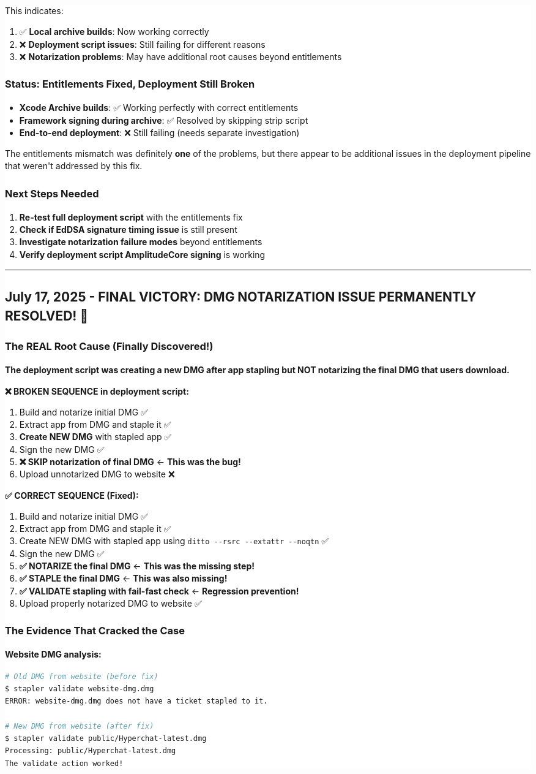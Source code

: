 This indicates:
1. ✅ **Local archive builds**: Now working correctly
2. ❌ **Deployment script issues**: Still failing for different reasons
3. ❌ **Notarization problems**: May have additional root causes beyond entitlements

### Status: Entitlements Fixed, Deployment Still Broken

- **Xcode Archive builds**: ✅ Working perfectly with correct entitlements
- **Framework signing during archive**: ✅ Resolved by skipping strip script
- **End-to-end deployment**: ❌ Still failing (needs separate investigation)

The entitlements mismatch was definitely **one** of the problems, but there appear to be additional issues in the deployment pipeline that weren't addressed by this fix.

### Next Steps Needed

1. **Re-test full deployment script** with the entitlements fix
2. **Check if EdDSA signature timing issue** is still present
3. **Investigate notarization failure modes** beyond entitlements
4. **Verify deployment script AmplitudeCore signing** is working

---

## July 17, 2025 - FINAL VICTORY: DMG NOTARIZATION ISSUE PERMANENTLY RESOLVED! 🎉

### The REAL Root Cause (Finally Discovered!)

**The deployment script was creating a new DMG after app stapling but NOT notarizing the final DMG that users download.**

**❌ BROKEN SEQUENCE in deployment script:**
1. Build and notarize initial DMG ✅
2. Extract app from DMG and staple it ✅ 
3. **Create NEW DMG** with stapled app ✅
4. Sign the new DMG ✅
5. **❌ SKIP notarization of final DMG** ← **This was the bug!**
6. Upload unnotarized DMG to website ❌

**✅ CORRECT SEQUENCE (Fixed):**
1. Build and notarize initial DMG ✅
2. Extract app from DMG and staple it ✅
3. Create NEW DMG with stapled app using `ditto --rsrc --extattr --noqtn` ✅
4. Sign the new DMG ✅
5. **✅ NOTARIZE the final DMG** ← **This was the missing step!**
6. **✅ STAPLE the final DMG** ← **This was also missing!**
7. **✅ VALIDATE stapling with fail-fast check** ← **Regression prevention!**
8. Upload properly notarized DMG to website ✅

### The Evidence That Cracked the Case

**Website DMG analysis:**
```bash
# Old DMG from website (before fix)
$ stapler validate website-dmg.dmg
ERROR: website-dmg.dmg does not have a ticket stapled to it.

# New DMG from website (after fix)  
$ stapler validate public/Hyperchat-latest.dmg
Processing: public/Hyperchat-latest.dmg
The validate action worked!
```
